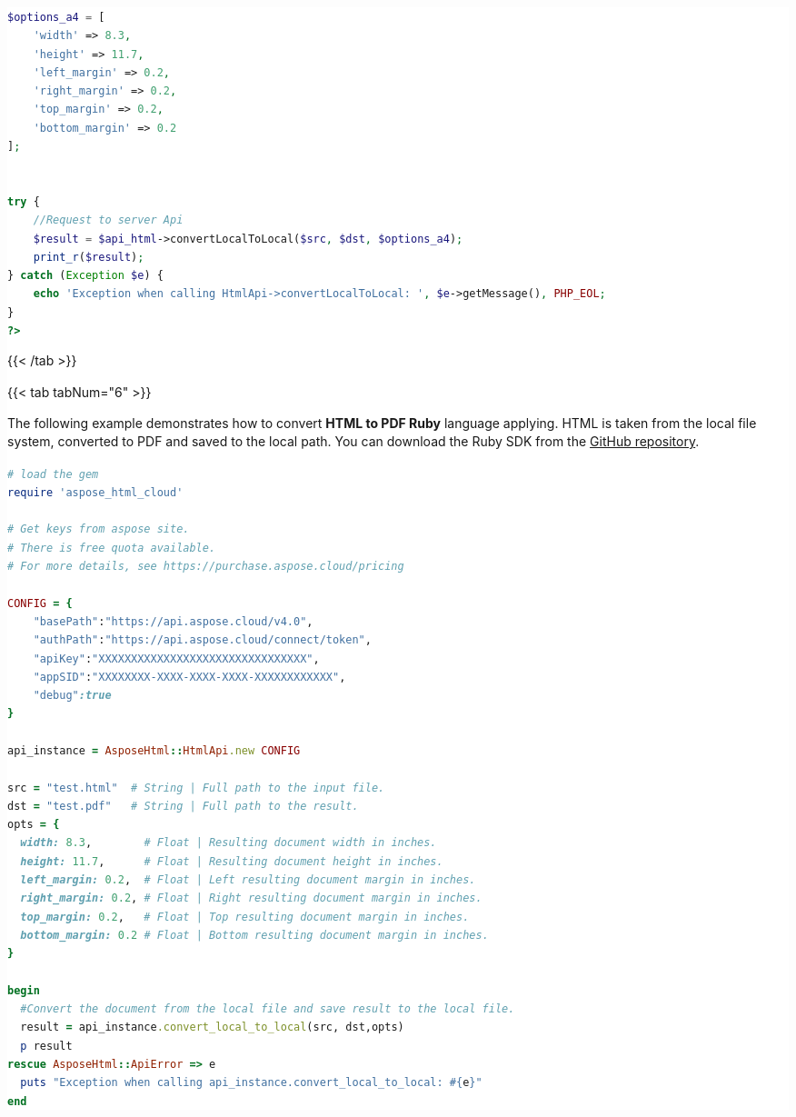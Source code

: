 ```php
$options_a4 = [
    'width' => 8.3,
    'height' => 11.7,
    'left_margin' => 0.2,
    'right_margin' => 0.2,
    'top_margin' => 0.2,
    'bottom_margin' => 0.2
];


try {
    //Request to server Api
    $result = $api_html->convertLocalToLocal($src, $dst, $options_a4);
    print_r($result);
} catch (Exception $e) {
    echo 'Exception when calling HtmlApi->convertLocalToLocal: ', $e->getMessage(), PHP_EOL;
}
?>
```

{{< /tab >}}

{{< tab tabNum="6" >}}

The following example demonstrates how to convert **HTML to PDF Ruby** language applying. HTML is taken from the local file system, converted to PDF and saved to the local path. You can download the Ruby SDK from the [GitHub repository](https://github.com/aspose-html-cloud/aspose-html-cloud-ruby).

```ruby
# load the gem
require 'aspose_html_cloud'

# Get keys from aspose site.
# There is free quota available. 
# For more details, see https://purchase.aspose.cloud/pricing

CONFIG = {
    "basePath":"https://api.aspose.cloud/v4.0",
    "authPath":"https://api.aspose.cloud/connect/token",
    "apiKey":"XXXXXXXXXXXXXXXXXXXXXXXXXXXXXXXX",
    "appSID":"XXXXXXXX-XXXX-XXXX-XXXX-XXXXXXXXXXXX",
    "debug":true
}

api_instance = AsposeHtml::HtmlApi.new CONFIG

src = "test.html"  # String | Full path to the input file.
dst = "test.pdf"   # String | Full path to the result.
opts = { 
  width: 8.3,        # Float | Resulting document width in inches. 
  height: 11.7,      # Float | Resulting document height in inches. 
  left_margin: 0.2,  # Float | Left resulting document margin in inches.
  right_margin: 0.2, # Float | Right resulting document margin in inches.
  top_margin: 0.2,   # Float | Top resulting document margin in inches.
  bottom_margin: 0.2 # Float | Bottom resulting document margin in inches.
}

begin
  #Convert the document from the local file and save result to the local file.
  result = api_instance.convert_local_to_local(src, dst,opts)
  p result
rescue AsposeHtml::ApiError => e
  puts "Exception when calling api_instance.convert_local_to_local: #{e}"
end
```
